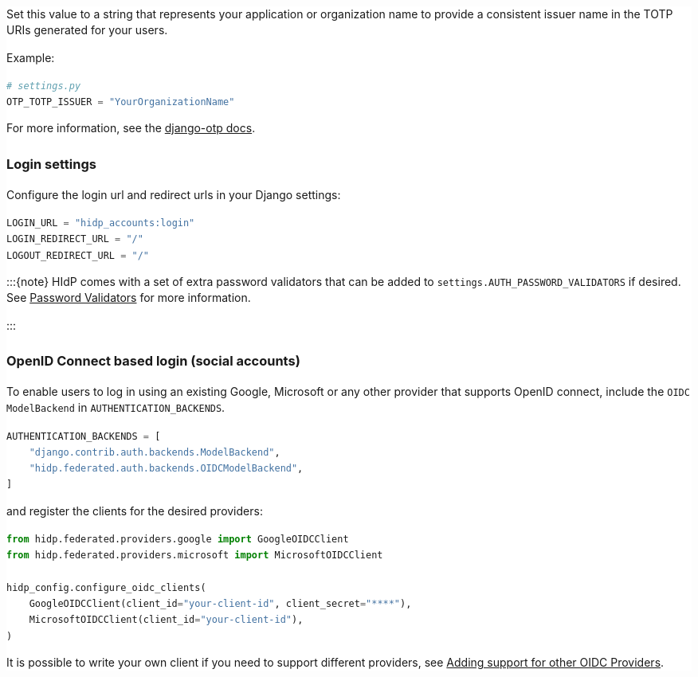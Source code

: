 Set this value to a string that represents your application or organization name
to provide a consistent issuer name in the TOTP URIs generated for your users.

Example:

```python
# settings.py
OTP_TOTP_ISSUER = "YourOrganizationName"
```

For more information, see the [django-otp docs](https://django-otp-official.readthedocs.io/en/stable/overview.html#std-setting-OTP_TOTP_ISSUER).

### Login settings

Configure the login url and redirect urls in your Django settings:

```python
LOGIN_URL = "hidp_accounts:login"
LOGIN_REDIRECT_URL = "/"
LOGOUT_REDIRECT_URL = "/"
```

:::{note}
HIdP comes with a set of extra password validators that can be added to
`settings.AUTH_PASSWORD_VALIDATORS` if desired. See [Password Validators](project:password-validation.md)
for more information.

:::
### OpenID Connect based login (social accounts)

To enable users to log in using an existing Google, Microsoft or any other provider that
supports OpenID connect, include the `OIDCModelBackend` in `AUTHENTICATION_BACKENDS`.

```python
AUTHENTICATION_BACKENDS = [
    "django.contrib.auth.backends.ModelBackend",
    "hidp.federated.auth.backends.OIDCModelBackend",
]
```

and register the clients for the desired providers:

```python
from hidp.federated.providers.google import GoogleOIDCClient
from hidp.federated.providers.microsoft import MicrosoftOIDCClient

hidp_config.configure_oidc_clients(
    GoogleOIDCClient(client_id="your-client-id", client_secret="****"),
    MicrosoftOIDCClient(client_id="your-client-id"),
)
```

It is possible to write your own client if you need to support different providers,
see [Adding support for other OIDC Providers](project:configure-oidc-clients.md#adding-support-for-other-oidc-providers).
